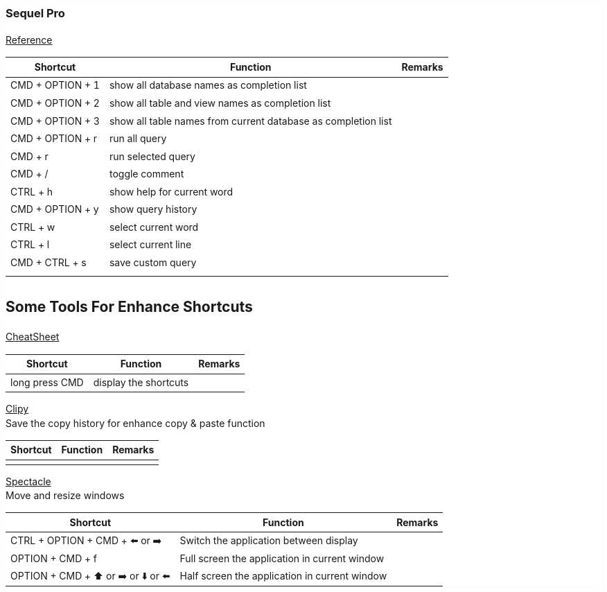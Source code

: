 ### Sequel Pro

[Reference](https://sequelpro.com/docs/get-started/keyboard-shortcuts)

| Shortcut         | Function                                                      | Remarks |
| ---------------- | ------------------------------------------------------------- | ------- |
| CMD + OPTION + 1 | show all database names as completion list                    |         |
| CMD + OPTION + 2 | show all table and view names as completion list              |         |
| CMD + OPTION + 3 | show all table names from current database as completion list |         |
| CMD + OPTION + r | run all query                                                 |         |
| CMD + r          | run selected query                                            |         |
| CMD + /          | toggle comment                                                |         |
| CTRL + h         | show help for current word                                    |         |
| CMD + OPTION + y | show query history                                            |         |
| CTRL + w         | select current word                                           |         |
| CTRL + l         | select current line                                           |         |
| CMD + CTRL + s   | save custom query                                             |         |
|                  |                                                               |         |

## Some Tools For Enhance Shortcuts

[CheatSheet](https://mediaatelier.com/CheatSheet/)

| Shortcut       | Function              | Remarks |
| -------------- | --------------------- | ------- |
| long press CMD | display the shortcuts |         |

[Clipy](https://github.com/Clipy/Clipy)  
Save the copy history for enhance copy & paste function

| Shortcut | Function | Remarks |
| -------- | -------- | ------- |
|          |          |         |

[Spectacle](https://www.spectacleapp.com/)  
Move and resize windows

| Shortcut                            | Function                                      | Remarks |
| ----------------------------------- | --------------------------------------------- | ------- |
| CTRL + OPTION + CMD + ⬅️ or ➡️      | Switch the application between display        |         |
| OPTION + CMD + f                    | Full screen the application in current window |         |
| OPTION + CMD + ⬆️ or ➡️ or ⬇️ or ⬅️ | Half screen the application in current window |         |
